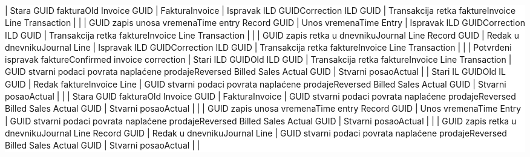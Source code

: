 | <span data-ttu-id="70b7b-237">Stara GUID faktura</span><span class="sxs-lookup"><span data-stu-id="70b7b-237">Old Invoice GUID</span></span>             | <span data-ttu-id="70b7b-238">Faktura</span><span class="sxs-lookup"><span data-stu-id="70b7b-238">Invoice</span></span>                  | <span data-ttu-id="70b7b-239">Ispravak ILD GUID</span><span class="sxs-lookup"><span data-stu-id="70b7b-239">Correction ILD GUID</span></span>               | <span data-ttu-id="70b7b-240">Transakcija retka fakture</span><span class="sxs-lookup"><span data-stu-id="70b7b-240">Invoice Line Transaction</span></span>          |                          |
| <span data-ttu-id="70b7b-241">GUID zapis unosa vremena</span><span class="sxs-lookup"><span data-stu-id="70b7b-241">Time entry Record GUID</span></span>       | <span data-ttu-id="70b7b-242">Unos vremena</span><span class="sxs-lookup"><span data-stu-id="70b7b-242">Time Entry</span></span>               | <span data-ttu-id="70b7b-243">Ispravak ILD GUID</span><span class="sxs-lookup"><span data-stu-id="70b7b-243">Correction ILD GUID</span></span>               | <span data-ttu-id="70b7b-244">Transakcija retka fakture</span><span class="sxs-lookup"><span data-stu-id="70b7b-244">Invoice Line Transaction</span></span>          |                          |
| <span data-ttu-id="70b7b-245">GUID zapis retka u dnevniku</span><span class="sxs-lookup"><span data-stu-id="70b7b-245">Journal Line Record GUID</span></span>     | <span data-ttu-id="70b7b-246">Redak u dnevniku</span><span class="sxs-lookup"><span data-stu-id="70b7b-246">Journal Line</span></span>             | <span data-ttu-id="70b7b-247">Ispravak ILD GUID</span><span class="sxs-lookup"><span data-stu-id="70b7b-247">Correction ILD GUID</span></span>               | <span data-ttu-id="70b7b-248">Transakcija retka fakture</span><span class="sxs-lookup"><span data-stu-id="70b7b-248">Invoice Line Transaction</span></span>          |                          |
| <span data-ttu-id="70b7b-249">Potvrđeni ispravak fakture</span><span class="sxs-lookup"><span data-stu-id="70b7b-249">Confirmed invoice correction</span></span> | <span data-ttu-id="70b7b-250">Stari ILD GUID</span><span class="sxs-lookup"><span data-stu-id="70b7b-250">Old ILD GUID</span></span>             | <span data-ttu-id="70b7b-251">Transakcija retka fakture</span><span class="sxs-lookup"><span data-stu-id="70b7b-251">Invoice Line Transaction</span></span>          | <span data-ttu-id="70b7b-252">GUID stvarni podaci povrata naplaćene prodaje</span><span class="sxs-lookup"><span data-stu-id="70b7b-252">Reversed Billed Sales Actual GUID</span></span> | <span data-ttu-id="70b7b-253">Stvarni posao</span><span class="sxs-lookup"><span data-stu-id="70b7b-253">Actual</span></span>                   |
| <span data-ttu-id="70b7b-254">Stari IL GUID</span><span class="sxs-lookup"><span data-stu-id="70b7b-254">Old IL GUID</span></span>                  | <span data-ttu-id="70b7b-255">Redak fakture</span><span class="sxs-lookup"><span data-stu-id="70b7b-255">Invoice Line</span></span>             | <span data-ttu-id="70b7b-256">GUID stvarni podaci povrata naplaćene prodaje</span><span class="sxs-lookup"><span data-stu-id="70b7b-256">Reversed Billed Sales Actual GUID</span></span> | <span data-ttu-id="70b7b-257">Stvarni posao</span><span class="sxs-lookup"><span data-stu-id="70b7b-257">Actual</span></span>                            |                          |
| <span data-ttu-id="70b7b-258">Stara GUID faktura</span><span class="sxs-lookup"><span data-stu-id="70b7b-258">Old Invoice GUID</span></span>             | <span data-ttu-id="70b7b-259">Faktura</span><span class="sxs-lookup"><span data-stu-id="70b7b-259">Invoice</span></span>                  | <span data-ttu-id="70b7b-260">GUID stvarni podaci povrata naplaćene prodaje</span><span class="sxs-lookup"><span data-stu-id="70b7b-260">Reversed Billed Sales Actual GUID</span></span> | <span data-ttu-id="70b7b-261">Stvarni posao</span><span class="sxs-lookup"><span data-stu-id="70b7b-261">Actual</span></span>                            |                          |
| <span data-ttu-id="70b7b-262">GUID zapis unosa vremena</span><span class="sxs-lookup"><span data-stu-id="70b7b-262">Time entry Record GUID</span></span>       | <span data-ttu-id="70b7b-263">Unos vremena</span><span class="sxs-lookup"><span data-stu-id="70b7b-263">Time Entry</span></span>               | <span data-ttu-id="70b7b-264">GUID stvarni podaci povrata naplaćene prodaje</span><span class="sxs-lookup"><span data-stu-id="70b7b-264">Reversed Billed Sales Actual GUID</span></span> | <span data-ttu-id="70b7b-265">Stvarni posao</span><span class="sxs-lookup"><span data-stu-id="70b7b-265">Actual</span></span>                            |                          |
| <span data-ttu-id="70b7b-266">GUID zapis retka u dnevniku</span><span class="sxs-lookup"><span data-stu-id="70b7b-266">Journal Line Record GUID</span></span>     | <span data-ttu-id="70b7b-267">Redak u dnevniku</span><span class="sxs-lookup"><span data-stu-id="70b7b-267">Journal Line</span></span>             | <span data-ttu-id="70b7b-268">GUID stvarni podaci povrata naplaćene prodaje</span><span class="sxs-lookup"><span data-stu-id="70b7b-268">Reversed Billed Sales Actual GUID</span></span> | <span data-ttu-id="70b7b-269">Stvarni posao</span><span class="sxs-lookup"><span data-stu-id="70b7b-269">Actual</span></span>                            |                          |